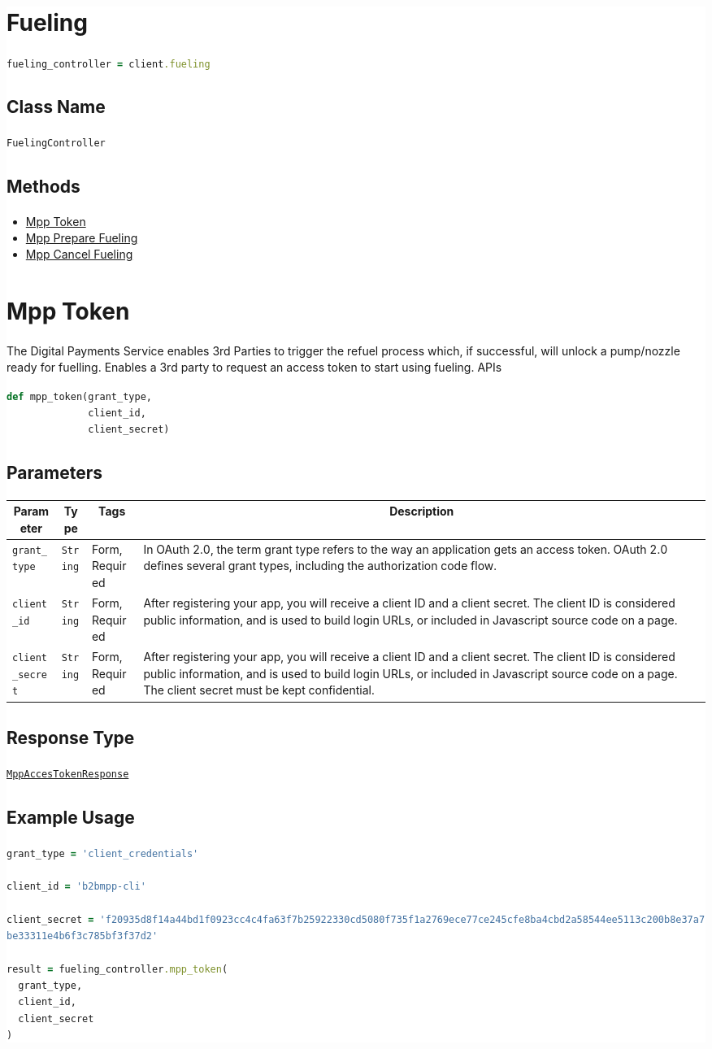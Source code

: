# Fueling

```ruby
fueling_controller = client.fueling
```

## Class Name

`FuelingController`

## Methods

* [Mpp Token](../../doc/controllers/fueling.md#mpp-token)
* [Mpp Prepare Fueling](../../doc/controllers/fueling.md#mpp-prepare-fueling)
* [Mpp Cancel Fueling](../../doc/controllers/fueling.md#mpp-cancel-fueling)


# Mpp Token

The Digital Payments Service enables 3rd Parties to trigger the refuel process which, if successful, will unlock a pump/nozzle ready for fuelling. Enables a 3rd party to request an access token to start using fueling.
APIs

```ruby
def mpp_token(grant_type,
              client_id,
              client_secret)
```

## Parameters

| Parameter | Type | Tags | Description |
|  --- | --- | --- | --- |
| `grant_type` | `String` | Form, Required | In OAuth 2.0, the term grant type refers to the way an application gets an access token. OAuth 2.0 defines several grant types, including the authorization code flow. |
| `client_id` | `String` | Form, Required | After registering your app, you will receive a client ID and a client secret. The client ID is considered public information, and is used to build login URLs, or included in Javascript source code on a page. |
| `client_secret` | `String` | Form, Required | After registering your app, you will receive a client ID and a client secret. The client ID is considered public information, and is used to build login URLs, or included in Javascript source code on a page. The client secret must be kept confidential. |

## Response Type

[`MppAccesTokenResponse`](../../doc/models/mpp-acces-token-response.md)

## Example Usage

```ruby
grant_type = 'client_credentials'

client_id = 'b2bmpp-cli'

client_secret = 'f20935d8f14a44bd1f0923cc4c4fa63f7b25922330cd5080f735f1a2769ece77ce245cfe8ba4cbd2a58544ee5113c200b8e37a7be33311e4b6f3c785bf3f37d2'

result = fueling_controller.mpp_token(
  grant_type,
  client_id,
  client_secret
)
```
